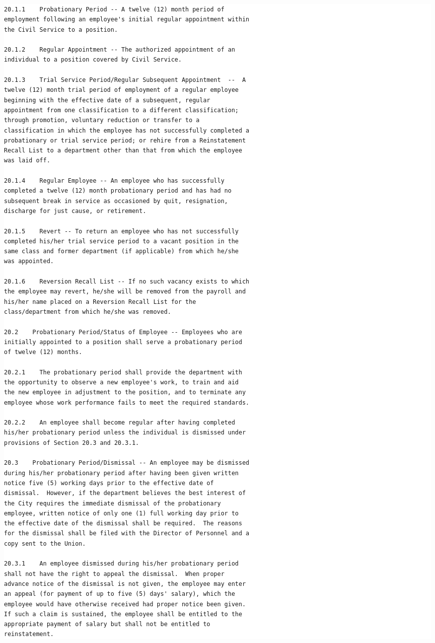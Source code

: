     20.1.1    Probationary Period -- A twelve (12) month period of  
    employment following an employee's initial regular appointment within  
    the Civil Service to a position.  
  
    20.1.2    Regular Appointment -- The authorized appointment of an  
    individual to a position covered by Civil Service.  
  
    20.1.3    Trial Service Period/Regular Subsequent Appointment  --  A  
    twelve (12) month trial period of employment of a regular employee  
    beginning with the effective date of a subsequent, regular  
    appointment from one classification to a different classification;  
    through promotion, voluntary reduction or transfer to a  
    classification in which the employee has not successfully completed a  
    probationary or trial service period; or rehire from a Reinstatement  
    Recall List to a department other than that from which the employee  
    was laid off.  
  
    20.1.4    Regular Employee -- An employee who has successfully  
    completed a twelve (12) month probationary period and has had no  
    subsequent break in service as occasioned by quit, resignation,  
    discharge for just cause, or retirement.  
  
    20.1.5    Revert -- To return an employee who has not successfully  
    completed his/her trial service period to a vacant position in the  
    same class and former department (if applicable) from which he/she  
    was appointed.  
  
    20.1.6    Reversion Recall List -- If no such vacancy exists to which  
    the employee may revert, he/she will be removed from the payroll and  
    his/her name placed on a Reversion Recall List for the  
    class/department from which he/she was removed.  
  
    20.2    Probationary Period/Status of Employee -- Employees who are  
    initially appointed to a position shall serve a probationary period  
    of twelve (12) months.  
  
    20.2.1    The probationary period shall provide the department with  
    the opportunity to observe a new employee's work, to train and aid  
    the new employee in adjustment to the position, and to terminate any  
    employee whose work performance fails to meet the required standards.  
  
    20.2.2    An employee shall become regular after having completed  
    his/her probationary period unless the individual is dismissed under  
    provisions of Section 20.3 and 20.3.1.  
  
    20.3    Probationary Period/Dismissal -- An employee may be dismissed  
    during his/her probationary period after having been given written  
    notice five (5) working days prior to the effective date of  
    dismissal.  However, if the department believes the best interest of  
    the City requires the immediate dismissal of the probationary  
    employee, written notice of only one (1) full working day prior to  
    the effective date of the dismissal shall be required.  The reasons  
    for the dismissal shall be filed with the Director of Personnel and a  
    copy sent to the Union.  
  
    20.3.1    An employee dismissed during his/her probationary period  
    shall not have the right to appeal the dismissal.  When proper  
    advance notice of the dismissal is not given, the employee may enter  
    an appeal (for payment of up to five (5) days' salary), which the  
    employee would have otherwise received had proper notice been given.  
    If such a claim is sustained, the employee shall be entitled to the  
    appropriate payment of salary but shall not be entitled to  
    reinstatement.  
  